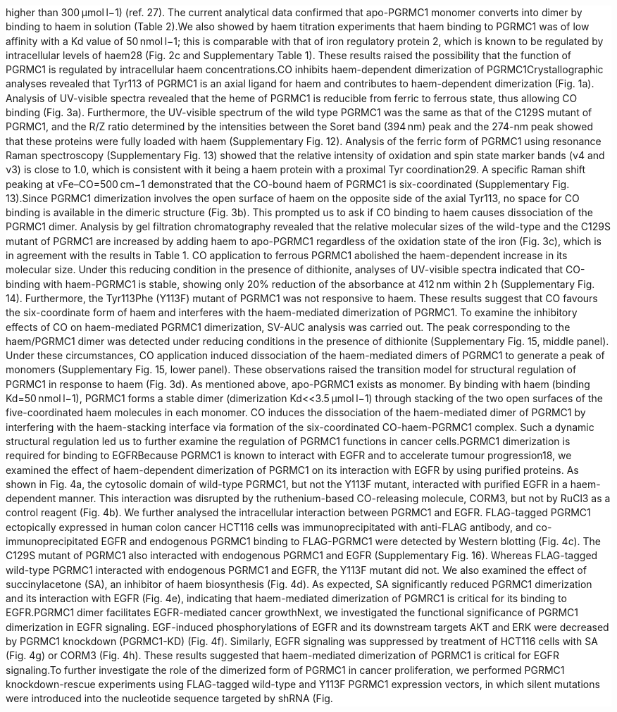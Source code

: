higher than 300 μmol l−1) (ref. 27). The current analytical data confirmed that apo-PGRMC1 monomer converts into dimer by binding to haem in solution (Table 2).We also showed by haem titration experiments that haem binding to PGRMC1 was of low affinity with a Kd value of 50 nmol l−1; this is comparable with that of iron regulatory protein 2, which is known to be regulated by intracellular levels of haem28 (Fig. 2c and Supplementary Table 1). These results raised the possibility that the function of PGRMC1 is regulated by intracellular haem concentrations.CO inhibits haem-dependent dimerization of PGRMC1Crystallographic analyses revealed that Tyr113 of PGRMC1 is an axial ligand for haem and contributes to haem-dependent dimerization (Fig. 1a). Analysis of UV-visible spectra revealed that the heme of PGRMC1 is reducible from ferric to ferrous state, thus allowing CO binding (Fig. 3a). Furthermore, the UV-visible spectrum of the wild type PGRMC1 was the same as that of the C129S mutant of PGRMC1, and the R/Z ratio determined by the intensities between the Soret band (394 nm) peak and the 274-nm peak showed that these proteins were fully loaded with haem (Supplementary Fig. 12). Analysis of the ferric form of PGRMC1 using resonance Raman spectroscopy (Supplementary Fig. 13) showed that the relative intensity of oxidation and spin state marker bands (ν4 and ν3) is close to 1.0, which is consistent with it being a haem protein with a proximal Tyr coordination29. A specific Raman shift peaking at vFe–CO=500 cm−1 demonstrated that the CO-bound haem of PGRMC1 is six-coordinated (Supplementary Fig. 13).Since PGRMC1 dimerization involves the open surface of haem on the opposite side of the axial Tyr113, no space for CO binding is available in the dimeric structure (Fig. 3b). This prompted us to ask if CO binding to haem causes dissociation of the PGRMC1 dimer. Analysis by gel filtration chromatography revealed that the relative molecular sizes of the wild-type and the C129S mutant of PGRMC1 are increased by adding haem to apo-PGRMC1 regardless of the oxidation state of the iron (Fig. 3c), which is in agreement with the results in Table 1. CO application to ferrous PGRMC1 abolished the haem-dependent increase in its molecular size. Under this reducing condition in the presence of dithionite, analyses of UV-visible spectra indicated that CO-binding with haem-PGRMC1 is stable, showing only 20% reduction of the absorbance at 412 nm within 2 h (Supplementary Fig. 14). Furthermore, the Tyr113Phe (Y113F) mutant of PGRMC1 was not responsive to haem. These results suggest that CO favours the six-coordinate form of haem and interferes with the haem-mediated dimerization of PGRMC1. To examine the inhibitory effects of CO on haem-mediated PGRMC1 dimerization, SV-AUC analysis was carried out. The peak corresponding to the haem/PGRMC1 dimer was detected under reducing conditions in the presence of dithionite (Supplementary Fig. 15, middle panel). Under these circumstances, CO application induced dissociation of the haem-mediated dimers of PGRMC1 to generate a peak of monomers (Supplementary Fig. 15, lower panel). These observations raised the transition model for structural regulation of PGRMC1 in response to haem (Fig. 3d). As mentioned above, apo-PGRMC1 exists as monomer. By binding with haem (binding Kd=50 nmol l−1), PGRMC1 forms a stable dimer (dimerization Kd<<3.5 μmol l−1) through stacking of the two open surfaces of the five-coordinated haem molecules in each monomer. CO induces the dissociation of the haem-mediated dimer of PGRMC1 by interfering with the haem-stacking interface via formation of the six-coordinated CO-haem-PGRMC1 complex. Such a dynamic structural regulation led us to further examine the regulation of PGRMC1 functions in cancer cells.PGRMC1 dimerization is required for binding to EGFRBecause PGRMC1 is known to interact with EGFR and to accelerate tumour progression18, we examined the effect of haem-dependent dimerization of PGRMC1 on its interaction with EGFR by using purified proteins. As shown in Fig. 4a, the cytosolic domain of wild-type PGRMC1, but not the Y113F mutant, interacted with purified EGFR in a haem-dependent manner. This interaction was disrupted by the ruthenium-based CO-releasing molecule, CORM3, but not by RuCl3 as a control reagent (Fig. 4b). We further analysed the intracellular interaction between PGRMC1 and EGFR. FLAG-tagged PGRMC1 ectopically expressed in human colon cancer HCT116 cells was immunoprecipitated with anti-FLAG antibody, and co-immunoprecipitated EGFR and endogenous PGRMC1 binding to FLAG-PGRMC1 were detected by Western blotting (Fig. 4c). The C129S mutant of PGRMC1 also interacted with endogenous PGRMC1 and EGFR (Supplementary Fig. 16). Whereas FLAG-tagged wild-type PGRMC1 interacted with endogenous PGRMC1 and EGFR, the Y113F mutant did not. We also examined the effect of succinylacetone (SA), an inhibitor of haem biosynthesis (Fig. 4d). As expected, SA significantly reduced PGRMC1 dimerization and its interaction with EGFR (Fig. 4e), indicating that haem-mediated dimerization of PGMRC1 is critical for its binding to EGFR.PGRMC1 dimer facilitates EGFR-mediated cancer growthNext, we investigated the functional significance of PGRMC1 dimerization in EGFR signaling. EGF-induced phosphorylations of EGFR and its downstream targets AKT and ERK were decreased by PGRMC1 knockdown (PGRMC1-KD) (Fig. 4f). Similarly, EGFR signaling was suppressed by treatment of HCT116 cells with SA (Fig. 4g) or CORM3 (Fig. 4h). These results suggested that haem-mediated dimerization of PGRMC1 is critical for EGFR signaling.To further investigate the role of the dimerized form of PGRMC1 in cancer proliferation, we performed PGRMC1 knockdown-rescue experiments using FLAG-tagged wild-type and Y113F PGRMC1 expression vectors, in which silent mutations were introduced into the nucleotide sequence targeted by shRNA (Fig.